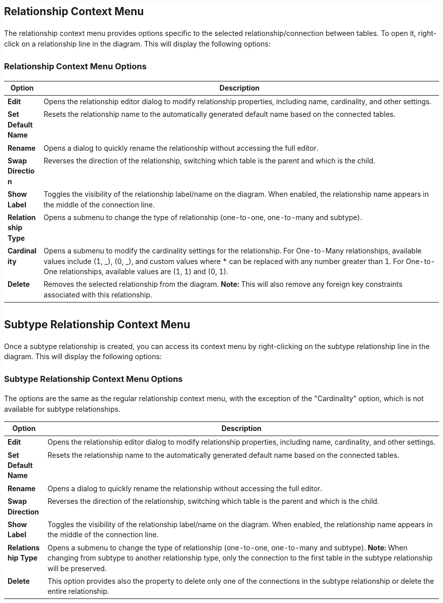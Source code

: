 ## Relationship Context Menu

The relationship context menu provides options specific to the selected relationship/connection between tables. To open it, right-click on a relationship line in the diagram. This will display the following options:

<Flex>
<ThemedImage
    lightImageSrc={require("./img/light/context_menu/relationship_context_menu.png").default}
    darkImageSrc={require("./img/dark/context_menu/relationship_context_menu.png").default}
/>
</Flex>

### Relationship Context Menu Options

| Option | Description |
| --- | --- |
| **Edit** | Opens the relationship editor dialog to modify relationship properties, including name, cardinality, and other settings. |
| **Set Default Name** | Resets the relationship name to the automatically generated default name based on the connected tables. |
| **Rename** | Opens a dialog to quickly rename the relationship without accessing the full editor. |
| **Swap Direction** | Reverses the direction of the relationship, switching which table is the parent and which is the child. |
| **Show Label** | Toggles the visibility of the relationship label/name on the diagram. When enabled, the relationship name appears in the middle of the connection line. |
| **Relationship Type** | Opens a submenu to change the type of relationship (one-to-one, one-to-many and subtype). |
| **Cardinality** | Opens a submenu to modify the cardinality settings for the relationship. For One-to-Many relationships, available values include (1, _), (0, _), and custom values where \* can be replaced with any number greater than 1. For One-to-One relationships, available values are (1, 1) and (0, 1). |
| **Delete** | Removes the selected relationship from the diagram. **Note:** This will also remove any foreign key constraints associated with this relationship. |

## Subtype Relationship Context Menu

Once a subtype relationship is created, you can access its context menu by right-clicking on the subtype relationship line in the diagram. This will display the following options:

<Flex>
<ThemedImage
    lightImageSrc={require("./img/light/context_menu/subtype_context_menu.png").default}
    darkImageSrc={require("./img/dark/context_menu/subtype_context_menu.png").default}
/>
</Flex>

### Subtype Relationship Context Menu Options

The options are the same as the regular relationship context menu, with the exception of the "Cardinality" option, which is not available for subtype relationships.

| Option | Description |
| --- | --- |
| **Edit** | Opens the relationship editor dialog to modify relationship properties, including name, cardinality, and other settings. |
| **Set Default Name** | Resets the relationship name to the automatically generated default name based on the connected tables. |
| **Rename** | Opens a dialog to quickly rename the relationship without accessing the full editor. |
| **Swap Direction** | Reverses the direction of the relationship, switching which table is the parent and which is the child. |
| **Show Label** | Toggles the visibility of the relationship label/name on the diagram. When enabled, the relationship name appears in the middle of the connection line. |
| **Relationship Type** | Opens a submenu to change the type of relationship (one-to-one, one-to-many and subtype). **Note:** When changing from subtype to another relationship type, only the connection to the first table in the subtype relationship will be preserved. |
| **Delete** | This option provides also the property to delete only one of the connections in the subtype relationship or delete the entire relationship. |
